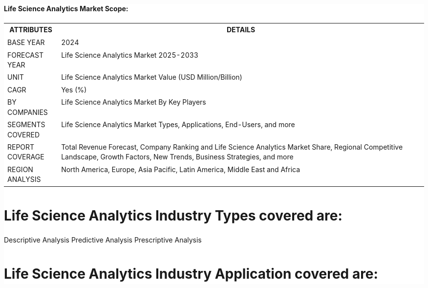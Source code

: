 <h4>Life Science Analytics Market Scope:</h4>
<table>
<tr>
<th>ATTRIBUTES</th>
<th>DETAILS</th>
</tr>
<tr>
<td>BASE YEAR</td>
<td>2024</td>
</tr>
<tr>
<td>FORECAST YEAR</td>
<td>Life Science Analytics Market 2025-2033</td>
</tr>
<tr>
<td>UNIT</td>
<td>Life Science Analytics Market Value (USD Million/Billion)</td>
<tr>
<td>CAGR</td>
<td>Yes (%)</td>
</tr>
</tr>
<tr>
<td>BY COMPANIES</td>
<td>Life Science Analytics Market By Key Players</td>
</tr>
<tr>
<td>SEGMENTS COVERED</td>
<td>Life Science Analytics Market Types, Applications, End-Users, and more</td>
</tr>
<tr>
<td>REPORT COVERAGE</td>
<td>Total Revenue Forecast, Company Ranking and Life Science Analytics Market Share, Regional Competitive Landscape, Growth Factors, New Trends, Business Strategies, and more</td>
</tr>
<tr>
<td>REGION ANALYSIS</td>
<td>North America, Europe, Asia Pacific, Latin America, Middle East and Africa</td>
</tr>
</table>

# <strong>Life Science Analytics Industry Types covered are:</strong>

Descriptive Analysis
    Predictive Analysis
    Prescriptive Analysis

# <strong>Life Science Analytics Industry Application covered are:</strong>
